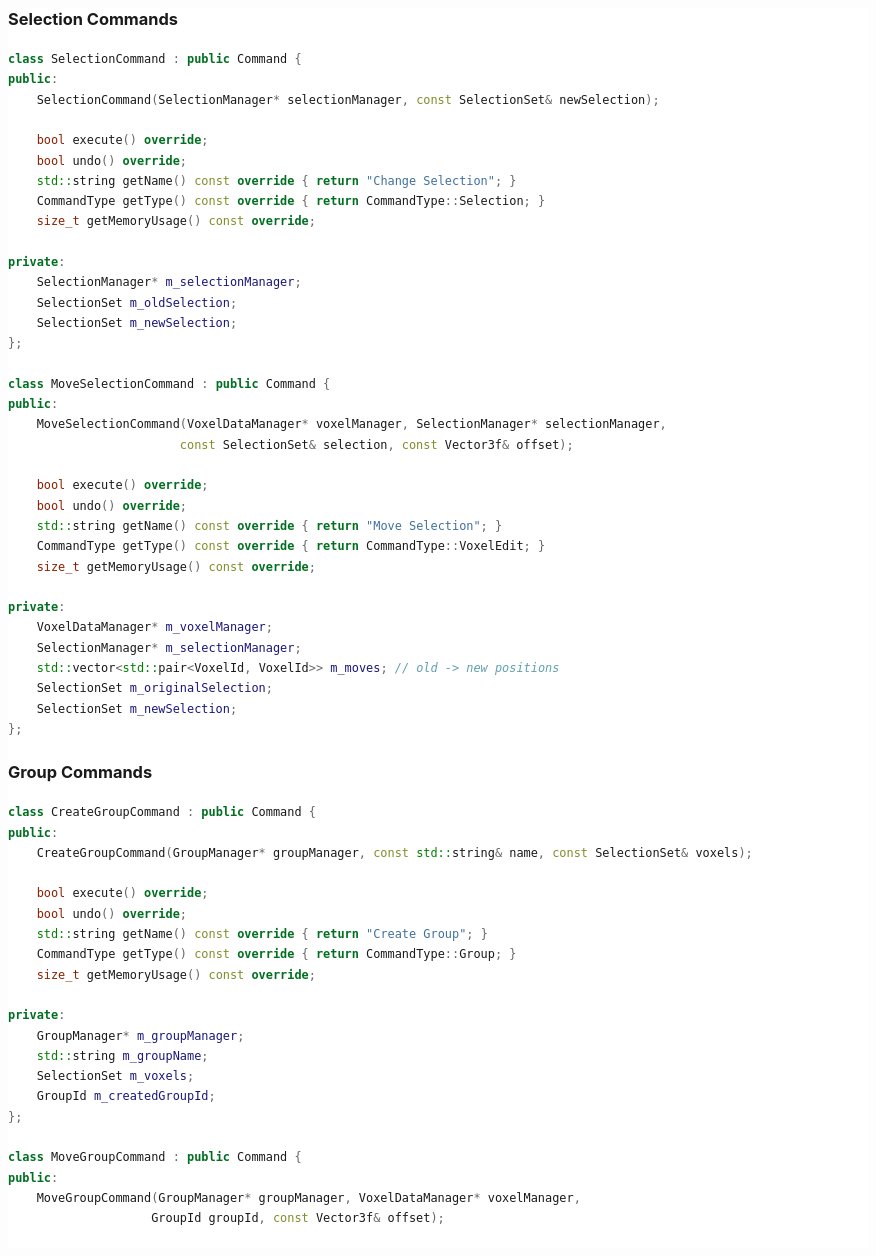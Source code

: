 ### Selection Commands
```cpp
class SelectionCommand : public Command {
public:
    SelectionCommand(SelectionManager* selectionManager, const SelectionSet& newSelection);
    
    bool execute() override;
    bool undo() override;
    std::string getName() const override { return "Change Selection"; }
    CommandType getType() const override { return CommandType::Selection; }
    size_t getMemoryUsage() const override;
    
private:
    SelectionManager* m_selectionManager;
    SelectionSet m_oldSelection;
    SelectionSet m_newSelection;
};

class MoveSelectionCommand : public Command {
public:
    MoveSelectionCommand(VoxelDataManager* voxelManager, SelectionManager* selectionManager, 
                        const SelectionSet& selection, const Vector3f& offset);
    
    bool execute() override;
    bool undo() override;
    std::string getName() const override { return "Move Selection"; }
    CommandType getType() const override { return CommandType::VoxelEdit; }
    size_t getMemoryUsage() const override;
    
private:
    VoxelDataManager* m_voxelManager;
    SelectionManager* m_selectionManager;
    std::vector<std::pair<VoxelId, VoxelId>> m_moves; // old -> new positions
    SelectionSet m_originalSelection;
    SelectionSet m_newSelection;
};
```

### Group Commands
```cpp
class CreateGroupCommand : public Command {
public:
    CreateGroupCommand(GroupManager* groupManager, const std::string& name, const SelectionSet& voxels);
    
    bool execute() override;
    bool undo() override;
    std::string getName() const override { return "Create Group"; }
    CommandType getType() const override { return CommandType::Group; }
    size_t getMemoryUsage() const override;
    
private:
    GroupManager* m_groupManager;
    std::string m_groupName;
    SelectionSet m_voxels;
    GroupId m_createdGroupId;
};

class MoveGroupCommand : public Command {
public:
    MoveGroupCommand(GroupManager* groupManager, VoxelDataManager* voxelManager, 
                    GroupId groupId, const Vector3f& offset);
    
```